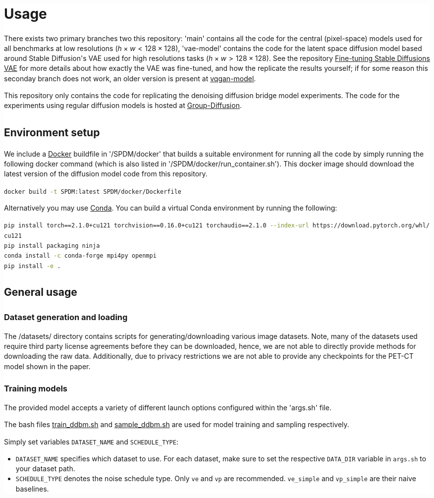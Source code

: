 # Usage
There exists two primary branches two this repository: 'main' contains all the code for the central (pixel-space) models used for all benchmarks at low resolutions $(h\times w < 128\times 128)$, 'vae-model' contains the code for the latent space diffusion model based around Stable Diffusion's VAE used for high resolutions tasks $(h\times w > 128\times 128)$. See the repository [Fine-tuning Stable Diffusions VAE](https://github.com/SpencerSzabados/Fine-tune-Stable-Diffusion-VAE) for more details about how exactly the VAE was fine-tuned, and how the replicate the results yourself; if for some reason this seconday branch does not work, an older version is present at [vqgan-model](https://github.com/SpencerSzabados/Group-Diffusion-Bridge/tree/vqgan-model).

This repository only contains the code for replicating the denoising diffusion bridge model experiments. The code for the experiments using regular diffusion models is hosted at [Group-Diffusion](https://github.com/SpencerSzabados/Group-Diffusion).


## Environment setup
We include a [Docker](https://www.docker.com/) buildfile in '/SPDM/docker' that builds a suitable environment for running all the code by simply running the following docker command (which is also listed in '/SPDM/docker/run_container.sh'). This docker image should download the latest version of the diffusion model code from this repository.

```sh
docker build -t SPDM:latest SPDM/docker/Dockerfile 
```
Alternatively you may use [Conda](https://conda.io/projects/conda/en/latest/user-guide/getting-started.html). You can build a virtual Conda environment by running the following:
```sh
pip install torch==2.1.0+cu121 torchvision==0.16.0+cu121 torchaudio==2.1.0 --index-url https://download.pytorch.org/whl/cu121
pip install packaging ninja
conda install -c conda-forge mpi4py openmpi
pip install -e .
```

## General usage
### Dataset generation and loading
The /datasets/ directory contains scripts for generating/downloading various image datasets. Note, many of the datasets used require third party license agreements before they can be downloaded, hence, we are not able to directly provide methods for downloading the raw data. Additionally, due to privacy restrictions we are not able to provide any checkpoints for the PET-CT model shown in the paper.

### Training models
The provided model accepts a variety of different launch options configured within the 'args.sh' file.

The bash files [train_ddbm.sh](train_ddbm.sh) and [sample_ddbm.sh](sample_ddbm.sh) are used for model training and sampling respectively. 

Simply set variables `DATASET_NAME` and `SCHEDULE_TYPE`:
- `DATASET_NAME` specifies which dataset to use. For each dataset, make sure to set the respective `DATA_DIR` variable in `args.sh` to your dataset path.
- `SCHEDULE_TYPE` denotes the noise schedule type. Only `ve` and `vp` are recommended. `ve_simple` and `vp_simple` are their naive baselines.

